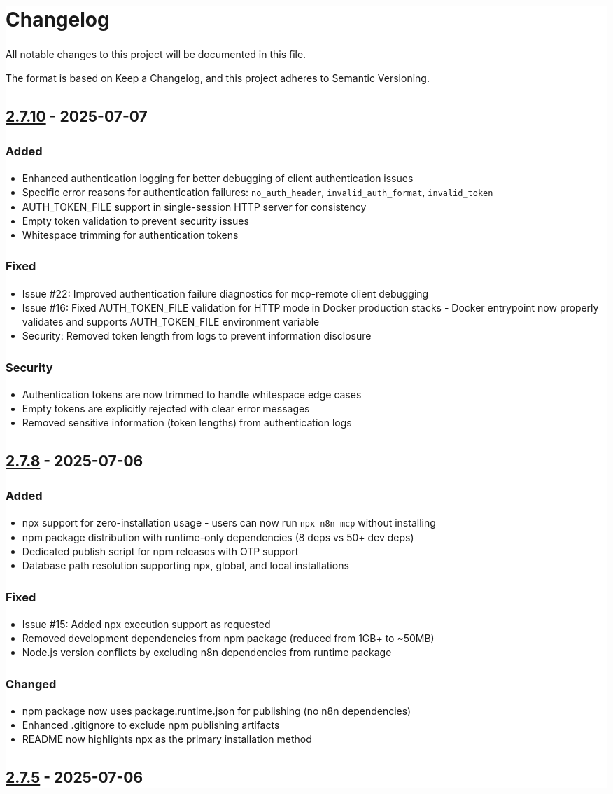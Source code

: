 # Changelog

All notable changes to this project will be documented in this file.

The format is based on [Keep a Changelog](https://keepachangelog.com/en/1.0.0/),
and this project adheres to [Semantic Versioning](https://semver.org/spec/v2.0.0.html).

## [2.7.10] - 2025-07-07

### Added
- Enhanced authentication logging for better debugging of client authentication issues
- Specific error reasons for authentication failures: `no_auth_header`, `invalid_auth_format`, `invalid_token`
- AUTH_TOKEN_FILE support in single-session HTTP server for consistency
- Empty token validation to prevent security issues
- Whitespace trimming for authentication tokens

### Fixed
- Issue #22: Improved authentication failure diagnostics for mcp-remote client debugging
- Issue #16: Fixed AUTH_TOKEN_FILE validation for HTTP mode in Docker production stacks - Docker entrypoint now properly validates and supports AUTH_TOKEN_FILE environment variable
- Security: Removed token length from logs to prevent information disclosure

### Security
- Authentication tokens are now trimmed to handle whitespace edge cases
- Empty tokens are explicitly rejected with clear error messages
- Removed sensitive information (token lengths) from authentication logs

## [2.7.8] - 2025-07-06

### Added
- npx support for zero-installation usage - users can now run `npx n8n-mcp` without installing
- npm package distribution with runtime-only dependencies (8 deps vs 50+ dev deps)
- Dedicated publish script for npm releases with OTP support
- Database path resolution supporting npx, global, and local installations

### Fixed
- Issue #15: Added npx execution support as requested
- Removed development dependencies from npm package (reduced from 1GB+ to ~50MB)
- Node.js version conflicts by excluding n8n dependencies from runtime package

### Changed
- npm package now uses package.runtime.json for publishing (no n8n dependencies)
- Enhanced .gitignore to exclude npm publishing artifacts
- README now highlights npx as the primary installation method

## [2.7.5] - 2025-07-06


[2.7.10]: https://github.com/czlonkowski/n8n-mcp/compare/v2.7.8...v2.7.10
[2.7.8]: https://github.com/czlonkowski/n8n-mcp/compare/v2.7.5...v2.7.8
[2.7.5]: https://github.com/czlonkowski/n8n-mcp/compare/v2.7.4...v2.7.5
[2.7.4]: https://github.com/czlonkowski/n8n-mcp/compare/v2.7.3...v2.7.4
[2.7.3]: https://github.com/czlonkowski/n8n-mcp/compare/v2.7.2...v2.7.3
[2.7.2]: https://github.com/czlonkowski/n8n-mcp/compare/v2.7.1...v2.7.2
[2.7.1]: https://github.com/czlonkowski/n8n-mcp/compare/v2.7.0...v2.7.1
[2.7.0]: https://github.com/czlonkowski/n8n-mcp/compare/v2.6.3...v2.7.0
[2.6.3]: https://github.com/czlonkowski/n8n-mcp/compare/v2.6.2...v2.6.3
[2.6.2]: https://github.com/czlonkowski/n8n-mcp/compare/v2.6.1...v2.6.2
[2.6.1]: https://github.com/czlonkowski/n8n-mcp/compare/v2.6.0...v2.6.1
[2.6.0]: https://github.com/czlonkowski/n8n-mcp/compare/v2.5.1...v2.6.0
[2.5.1]: https://github.com/czlonkowski/n8n-mcp/compare/v2.5.0...v2.5.1
[2.5.0]: https://github.com/czlonkowski/n8n-mcp/compare/v2.4.2...v2.5.0
[2.4.2]: https://github.com/czlonkowski/n8n-mcp/compare/v2.4.1...v2.4.2
[2.4.1]: https://github.com/czlonkowski/n8n-mcp/compare/v2.4.0...v2.4.1
[2.4.0]: https://github.com/czlonkowski/n8n-mcp/compare/v2.3.3...v2.4.0
[2.3.3]: https://github.com/czlonkowski/n8n-mcp/compare/v2.3.2...v2.3.3
[2.3.2]: https://github.com/czlonkowski/n8n-mcp/compare/v2.3.1...v2.3.2
[2.3.1]: https://github.com/czlonkowski/n8n-mcp/compare/v2.3.0...v2.3.1
[2.3.0]: https://github.com/czlonkowski/n8n-mcp/compare/v2.2.0...v2.3.0
[2.2.0]: https://github.com/czlonkowski/n8n-mcp/compare/v2.1.0...v2.2.0
[2.1.0]: https://github.com/czlonkowski/n8n-mcp/compare/v2.0.0...v2.1.0
[2.0.0]: https://github.com/czlonkowski/n8n-mcp/compare/v1.0.0...v2.0.0
[1.0.0]: https://github.com/czlonkowski/n8n-mcp/releases/tag/v1.0.0